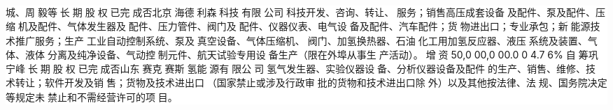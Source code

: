 城、周
毅等
长
期
股
权
已完
成否北京
海德
利森
科技
有限
公司
科技开发、咨询、转让、
服务；销售高压成套设备
及配件、泵及配件、压缩
机及配件、气体发生器及
配件、压力管件、阀门及
配件、仪器仪表、电气设
备及配件、汽车配件；货
物进出口；专业承包；新
能源技术推广服务；生产
工业自动控制系统、泵及
真空设备、气体压缩机、
阀门、加氢换热器、石油
化工用加氢反应器、液压
系统及装置、气体、液体
分离及纯净设备、气动控
制元件、航天试验专用设
备生产（限在外埠从事生
产活动）。
增
资
50,0
00,0
00.0
0
4.7
6%
自
筹巩宁峰
长
期
股
权
已完
成否山东
赛克
赛斯
氢能
源有
限公
司
氢气发生器、实验仪器设
备、分析仪器设备及配件
的生产、销售、维修、技
术转让；软件开发及销
售；货物及技术进出口
（国家禁止或涉及行政审
批的货物和技术进出口除
外）以及其他按法律、法
规、国务院决定等规定未
禁止和不需经营许可的项
目。